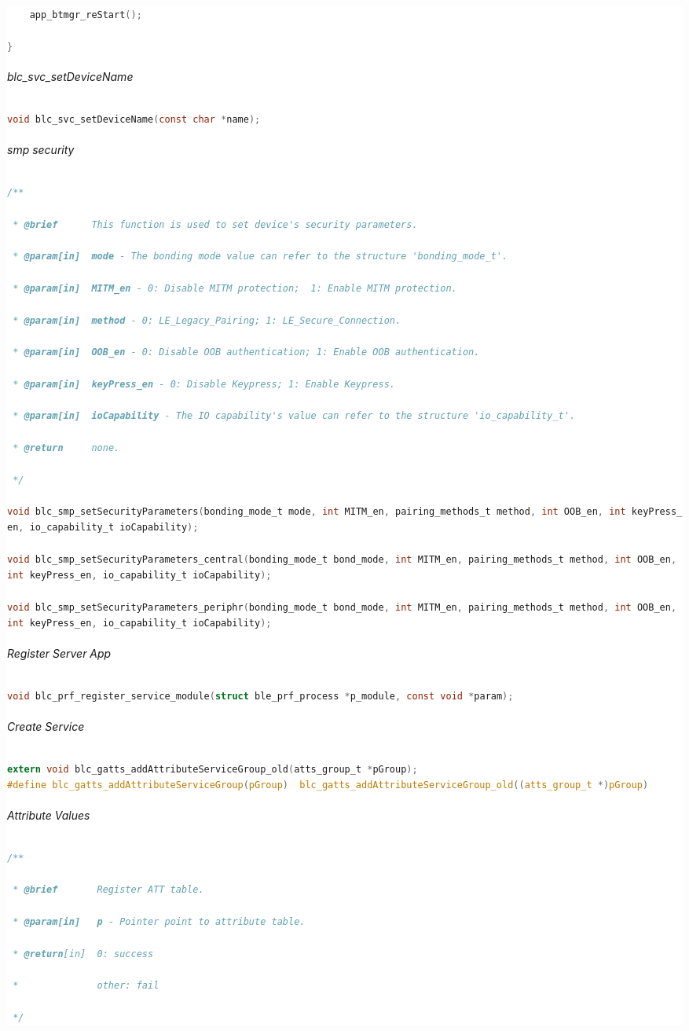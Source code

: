 ```c
    app_btmgr_reStart();

}
```
###### blc_svc_setDeviceName
```c
void blc_svc_setDeviceName(const char *name);
```
###### smp security
```c
/**

 * @brief      This function is used to set device's security parameters.

 * @param[in]  mode - The bonding mode value can refer to the structure 'bonding_mode_t'.

 * @param[in]  MITM_en - 0: Disable MITM protection;  1: Enable MITM protection.

 * @param[in]  method - 0: LE_Legacy_Pairing; 1: LE_Secure_Connection.

 * @param[in]  OOB_en - 0: Disable OOB authentication; 1: Enable OOB authentication.

 * @param[in]  keyPress_en - 0: Disable Keypress; 1: Enable Keypress.

 * @param[in]  ioCapability - The IO capability's value can refer to the structure 'io_capability_t'.

 * @return     none.

 */

void blc_smp_setSecurityParameters(bonding_mode_t mode, int MITM_en, pairing_methods_t method, int OOB_en, int keyPress_en, io_capability_t ioCapability);

void blc_smp_setSecurityParameters_central(bonding_mode_t bond_mode, int MITM_en, pairing_methods_t method, int OOB_en, int keyPress_en, io_capability_t ioCapability);

void blc_smp_setSecurityParameters_periphr(bonding_mode_t bond_mode, int MITM_en, pairing_methods_t method, int OOB_en, int keyPress_en, io_capability_t ioCapability);
```
###### Register Server App
```c
void blc_prf_register_service_module(struct ble_prf_process *p_module, const void *param);
```

###### Create Service
```c
extern void blc_gatts_addAttributeServiceGroup_old(atts_group_t *pGroup);
#define blc_gatts_addAttributeServiceGroup(pGroup)  blc_gatts_addAttributeServiceGroup_old((atts_group_t *)pGroup)
```
###### Attribute Values
```c
/**

 * @brief       Register ATT table.

 * @param[in]   p - Pointer point to attribute table.

 * @return[in]  0: success

 *              other: fail

 */
```
